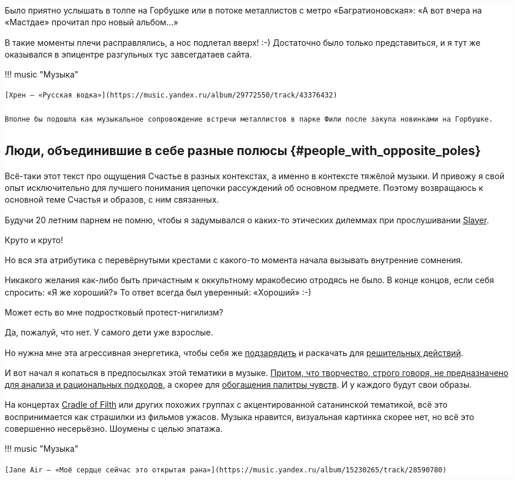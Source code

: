 Было приятно услышать в толпе на Горбушке или в потоке металлистов с метро «Багратионовская»:
«А вот вчера на «Мастдае» прочитал про новый альбом…»

В такие моменты плечи расправлялись, а нос подлетал вверх!
:-)
Достаточно было только представиться, и я тут же оказывался в эпицентре разгульных тус завсегдатаев сайта.

!!! music "Музыка"

    [Хрен — «Русская водка»](https://music.yandex.ru/album/29772550/track/43376432)

    Вполне бы подошла как музыкальное сопровождение встречи металлистов в парке Фили после закупа новинками на Горбушке.

## Люди, объединившие в себе разные полюсы {#people_with_opposite_poles}

Всё-таки этот текст про ощущения Счастье в разных контекстах, а именно в контексте тяжёлой музыки.
И привожу я свой опыт исключительно для лучшего понимания цепочки рассуждений об основном предмете.
Поэтому возвращаюсь к основной теме Счастья и образов, с ним связанных.

Будучи 20 летним парнем не помню, чтобы я задумывался о каких-то этических дилеммах при прослушивании [Slayer](https://music.yandex.ru/album/1081748/track/125615).

Круто и круто!

Но вся эта атрибутика с перевёрнутыми крестами с какого-то момента начала вызывать внутренние сомнения.

Никакого желания как-либо быть причастным к оккультному мракобесию отродясь не было.
В конце концов, если себя спросить: «Я же хороший?»
То ответ всегда был уверенный: «Хороший» :-)

Может есть во мне подростковый протест-нигилизм?

Да, пожалуй, что нет.
У самого дети уже взрослые.

Но нужна мне эта агрессивная энергетика, чтобы себя же [подзарядить](p1-040-unhappiness.md#battery_aziz) и раскачать для [решительных действий](index.md#right_now).

И вот начал я копаться в предпосылках этой тематики в музыке.
[Притом, что творчество, строго говоря, не предназначено для анализа и рациональных подходов](p2-140-digital.md#art), а скорее для [обогащения палитры чувств](p2-120-school.md#psychology_of_unconscious).
И у каждого будут свои образы.

На концертах [Cradle of Filth](https://music.yandex.ru/album/167399/track/1685727) или других похожих группах с акцентированной сатанинской тематикой, всё это воспринимается как страшилки из фильмов ужасов.
Музыка нравится, визуальная картинка скорее нет, но всё это совершенно несерьёзно.
Шоумены с целью эпатажа.

!!! music "Музыка"

    [Jane Air — «Моё сердце сейчас это открытая рана»](https://music.yandex.ru/album/15230265/track/28590780)
